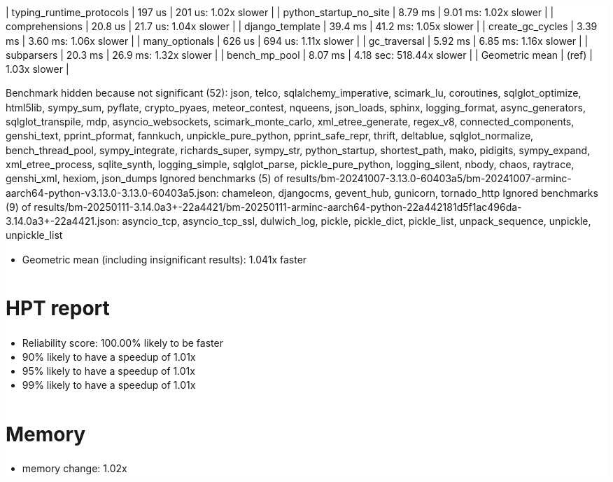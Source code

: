 | typing_runtime_protocols   | 197 us                                                   | 201 us: 1.02x slower                                                     |
| python_startup_no_site     | 8.79 ms                                                  | 9.01 ms: 1.02x slower                                                    |
| comprehensions             | 20.8 us                                                  | 21.7 us: 1.04x slower                                                    |
| django_template            | 39.4 ms                                                  | 41.2 ms: 1.05x slower                                                    |
| create_gc_cycles           | 3.39 ms                                                  | 3.60 ms: 1.06x slower                                                    |
| many_optionals             | 626 us                                                   | 694 us: 1.11x slower                                                     |
| gc_traversal               | 5.92 ms                                                  | 6.85 ms: 1.16x slower                                                    |
| subparsers                 | 20.3 ms                                                  | 26.9 ms: 1.32x slower                                                    |
| bench_mp_pool              | 8.07 ms                                                  | 4.18 sec: 518.44x slower                                                 |
| Geometric mean             | (ref)                                                    | 1.03x slower                                                             |

Benchmark hidden because not significant (52): json, telco, sqlalchemy_imperative, scimark_lu, coroutines, sqlglot_optimize, html5lib, sympy_sum, pyflate, crypto_pyaes, meteor_contest, nqueens, json_loads, sphinx, logging_format, async_generators, sqlglot_transpile, mdp, asyncio_websockets, scimark_monte_carlo, xml_etree_generate, regex_v8, connected_components, genshi_text, pprint_pformat, fannkuch, unpickle_pure_python, pprint_safe_repr, thrift, deltablue, sqlglot_normalize, bench_thread_pool, sympy_integrate, richards_super, sympy_str, python_startup, shortest_path, mako, pidigits, sympy_expand, xml_etree_process, sqlite_synth, logging_simple, sqlglot_parse, pickle_pure_python, logging_silent, nbody, chaos, raytrace, genshi_xml, hexiom, json_dumps
Ignored benchmarks (5) of results/bm-20241007-3.13.0-60403a5/bm-20241007-arminc-aarch64-python-v3.13.0-3.13.0-60403a5.json: chameleon, djangocms, gevent_hub, gunicorn, tornado_http
Ignored benchmarks (9) of results/bm-20250111-3.14.0a3+-22a4421/bm-20250111-arminc-aarch64-python-22a442181d5f1ac496da-3.14.0a3+-22a4421.json: asyncio_tcp, asyncio_tcp_ssl, dulwich_log, pickle, pickle_dict, pickle_list, unpack_sequence, unpickle, unpickle_list

- Geometric mean (including insignificant results): 1.041x faster

# HPT report

- Reliability score: 100.00% likely to be faster
- 90% likely to have a speedup of 1.01x
- 95% likely to have a speedup of 1.01x
- 99% likely to have a speedup of 1.01x

# Memory
- memory change: 1.02x